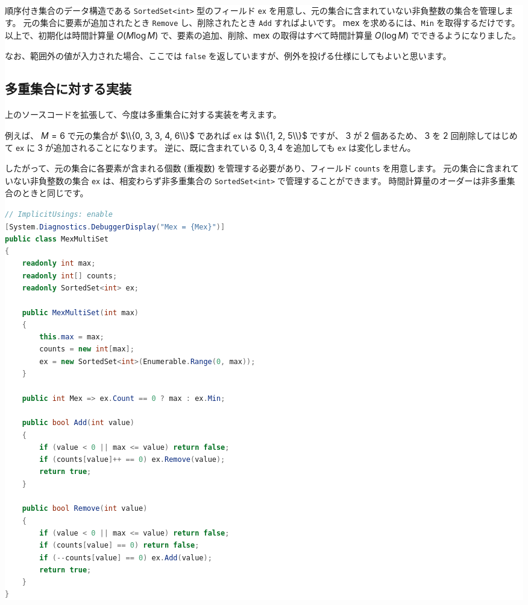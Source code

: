 ```csharp:MexSet.cs
```

順序付き集合のデータ構造である `SortedSet<int>` 型のフィールド `ex` を用意し、元の集合に含まれていない非負整数の集合を管理します。
元の集合に要素が追加されたとき `Remove` し、削除されたとき `Add` すればよいです。
mex を求めるには、`Min` を取得するだけです。
以上で、初期化は時間計算量 $O(M \log M)$ で、要素の追加、削除、mex の取得はすべて時間計算量 $O( \log M)$ でできるようになりました。

なお、範囲外の値が入力された場合、ここでは `false` を返していますが、例外を投げる仕様にしてもよいと思います。

## 多重集合に対する実装
上のソースコードを拡張して、今度は多重集合に対する実装を考えます。

例えば、 $M=6$ で元の集合が $\\{0, 3, 3, 4, 6\\}$ であれば `ex` は $\\{1, 2, 5\\}$ ですが、 $3$ が 2 個あるため、 $3$ を 2 回削除してはじめて `ex` に $3$ が追加されることになります。
逆に、既に含まれている $0, 3, 4$ を追加しても `ex` は変化しません。

したがって、元の集合に各要素が含まれる個数 (重複数) を管理する必要があり、フィールド `counts` を用意します。
元の集合に含まれていない非負整数の集合 `ex` は、相変わらず非多重集合の `SortedSet<int>` で管理することができます。
時間計算量のオーダーは非多重集合のときと同じです。

```csharp:MexMultiSet.cs
// ImplicitUsings: enable
[System.Diagnostics.DebuggerDisplay("Mex = {Mex}")]
public class MexMultiSet
{
	readonly int max;
	readonly int[] counts;
	readonly SortedSet<int> ex;

	public MexMultiSet(int max)
	{
		this.max = max;
		counts = new int[max];
		ex = new SortedSet<int>(Enumerable.Range(0, max));
	}

	public int Mex => ex.Count == 0 ? max : ex.Min;

	public bool Add(int value)
	{
		if (value < 0 || max <= value) return false;
		if (counts[value]++ == 0) ex.Remove(value);
		return true;
	}

	public bool Remove(int value)
	{
		if (value < 0 || max <= value) return false;
		if (counts[value] == 0) return false;
		if (--counts[value] == 0) ex.Add(value);
		return true;
	}
}
```
